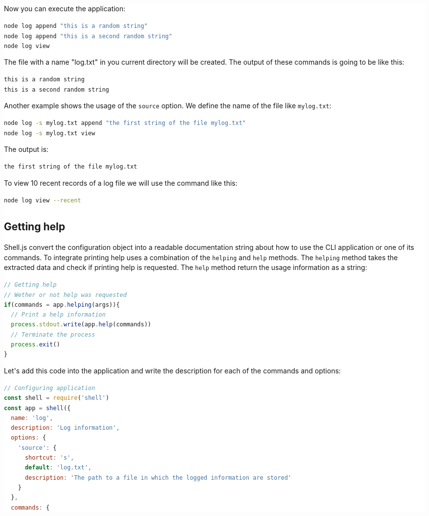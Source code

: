 Now you can execute the application:

```bash
node log append "this is a random string"
node log append "this is a second random string"
node log view
```

The file with a name "log.txt" in you current directory will be created. The output of these commands is going to be like this:

```text
this is a random string
this is a second random string
```

Another example shows the usage of the `source` option. We define the name of the file like `mylog.txt`:

```bash
node log -s mylog.txt append "the first string of the file mylog.txt"
node log -s mylog.txt view
```

The output is:

```text
the first string of the file mylog.txt
```

To view 10 recent records of a log file we will use the command like this:

```bash
node log view --recent
```

## Getting help

Shell.js convert the configuration object into a readable documentation string about how to use the CLI application or one of its commands. To integrate printing help uses a combination of the `helping` and `help` methods. The `helping` method takes the extracted data and check if printing help is requested. The `help` method return the usage information as a string:

```js
// Getting help
// Wether or not help was requested
if(commands = app.helping(args)){
  // Print a help information
  process.stdout.write(app.help(commands))
  // Terminate the process
  process.exit()
}
```

Let's add this code into the application and write the description for each of the commands and options:

```js
// Configuring application
const shell = require('shell')
const app = shell({
  name: 'log',
  description: 'Log information',
  options: {
    'source': {
      shortcut: 's',
      default: 'log.txt',
      description: 'The path to a file in which the logged information are stored'
    }
  },
  commands: {
```
